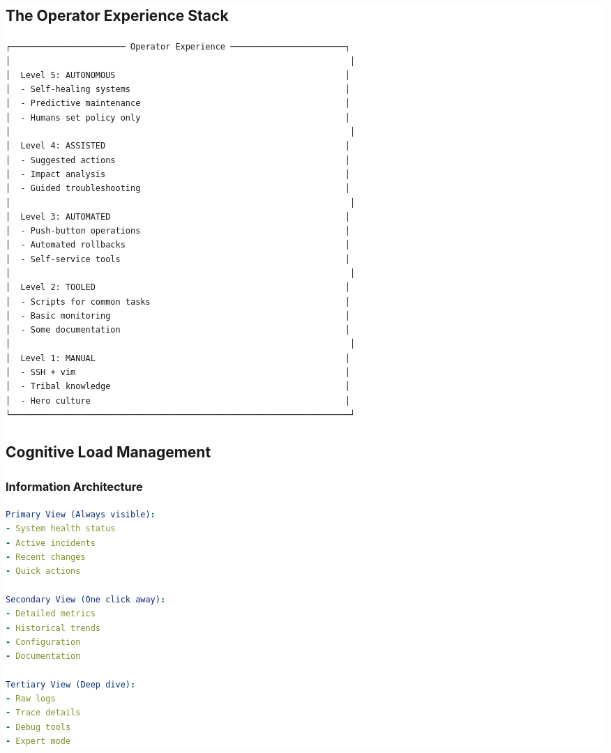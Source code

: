 </div>

## The Operator Experience Stack

```
┌─────────────────────── Operator Experience ───────────────────────┐
│                                                                    │
│  Level 5: AUTONOMOUS                                              │
│  - Self-healing systems                                           │
│  - Predictive maintenance                                         │
│  - Humans set policy only                                         │
│                                                                    │
│  Level 4: ASSISTED                                                │
│  - Suggested actions                                              │
│  - Impact analysis                                                │
│  - Guided troubleshooting                                         │
│                                                                    │
│  Level 3: AUTOMATED                                               │
│  - Push-button operations                                         │
│  - Automated rollbacks                                            │
│  - Self-service tools                                             │
│                                                                    │
│  Level 2: TOOLED                                                  │
│  - Scripts for common tasks                                       │
│  - Basic monitoring                                               │
│  - Some documentation                                             │
│                                                                    │
│  Level 1: MANUAL                                                  │
│  - SSH + vim                                                      │
│  - Tribal knowledge                                               │
│  - Hero culture                                                   │
└────────────────────────────────────────────────────────────────────┘
```

## Cognitive Load Management

### Information Architecture

```yaml
Primary View (Always visible):
- System health status
- Active incidents
- Recent changes
- Quick actions

Secondary View (One click away):
- Detailed metrics
- Historical trends
- Configuration
- Documentation

Tertiary View (Deep dive):
- Raw logs
- Trace details
- Debug tools
- Expert mode
```

